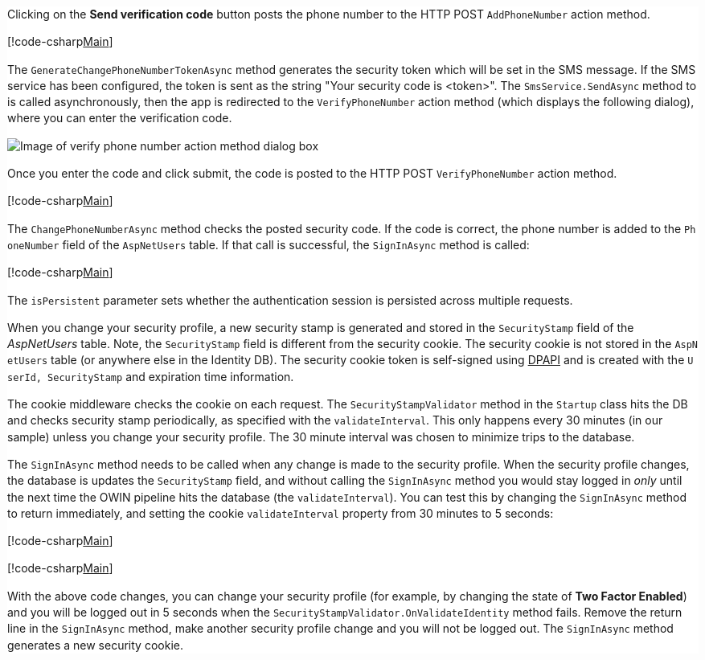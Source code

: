 Clicking on the **Send verification code** button posts the phone number to the HTTP POST `AddPhoneNumber` action method.

[!code-csharp[Main](two-factor-authentication-using-sms-and-email-with-aspnet-identity/samples/sample5.cs?highlight=12)]

The `GenerateChangePhoneNumberTokenAsync` method generates the security token which will be set in the SMS message. If the SMS service has been configured, the token is sent as the string &quot;Your security code is &lt;token&gt;&quot;. The `SmsService.SendAsync` method to is called asynchronously, then the app is redirected to the `VerifyPhoneNumber` action method (which displays the following dialog), where you can enter the verification code.

![Image of verify phone number action method dialog box](two-factor-authentication-using-sms-and-email-with-aspnet-identity/_static/image8.png)

Once you enter the code and click submit, the code is posted to the HTTP POST `VerifyPhoneNumber` action method.

[!code-csharp[Main](two-factor-authentication-using-sms-and-email-with-aspnet-identity/samples/sample6.cs)]

The `ChangePhoneNumberAsync` method checks the posted security code. If the code is correct, the phone number is added to the `PhoneNumber` field of the `AspNetUsers` table. If that call is successful, the `SignInAsync` method is called:

[!code-csharp[Main](two-factor-authentication-using-sms-and-email-with-aspnet-identity/samples/sample7.cs)]

The `isPersistent` parameter sets whether the authentication session is persisted across multiple requests.

When you change your security profile, a new security stamp is generated and stored in the `SecurityStamp` field of the *AspNetUsers* table. Note, the `SecurityStamp` field is different from the security cookie. The security cookie is not stored in the `AspNetUsers` table (or anywhere else in the Identity DB). The security cookie token is self-signed using [DPAPI](https://msdn.microsoft.com/library/system.security.cryptography.protecteddata.aspx) and is created with the `UserId, SecurityStamp` and expiration time information.

The cookie middleware checks the cookie on each request. The `SecurityStampValidator` method in the `Startup` class hits the DB and checks security stamp periodically, as specified with the `validateInterval`. This only happens every 30 minutes (in our sample) unless you change your security profile. The 30 minute interval was chosen to minimize trips to the database.

The `SignInAsync` method needs to be called when any change is made to the security profile. When the security profile changes, the database is updates the `SecurityStamp` field, and without calling the `SignInAsync` method you would stay logged in *only* until the next time the OWIN pipeline hits the database (the `validateInterval`). You can test this by changing the `SignInAsync` method to return immediately, and setting the cookie `validateInterval` property from 30 minutes to 5 seconds:

[!code-csharp[Main](two-factor-authentication-using-sms-and-email-with-aspnet-identity/samples/sample8.cs?highlight=3)]

[!code-csharp[Main](two-factor-authentication-using-sms-and-email-with-aspnet-identity/samples/sample9.cs?highlight=20-21)]

With the above code changes, you can change your security profile (for example, by changing the state of **Two Factor Enabled**) and you will be logged out in 5 seconds when the `SecurityStampValidator.OnValidateIdentity` method fails. Remove the return line in the `SignInAsync` method, make another security profile change and you will not be logged out. The `SignInAsync` method generates a new security cookie.
